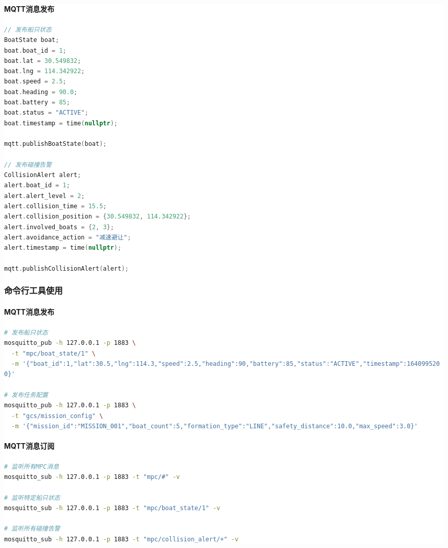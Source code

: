 ```cpp
```

#### MQTT消息发布
```cpp
// 发布船只状态
BoatState boat;
boat.boat_id = 1;
boat.lat = 30.549832;
boat.lng = 114.342922;
boat.speed = 2.5;
boat.heading = 90.0;
boat.battery = 85;
boat.status = "ACTIVE";
boat.timestamp = time(nullptr);

mqtt.publishBoatState(boat);

// 发布碰撞告警
CollisionAlert alert;
alert.boat_id = 1;
alert.alert_level = 2;
alert.collision_time = 15.5;
alert.collision_position = {30.549832, 114.342922};
alert.involved_boats = {2, 3};
alert.avoidance_action = "减速避让";
alert.timestamp = time(nullptr);

mqtt.publishCollisionAlert(alert);
```

### 命令行工具使用

#### MQTT消息发布
```bash
# 发布船只状态
mosquitto_pub -h 127.0.0.1 -p 1883 \
  -t "mpc/boat_state/1" \
  -m '{"boat_id":1,"lat":30.5,"lng":114.3,"speed":2.5,"heading":90,"battery":85,"status":"ACTIVE","timestamp":1640995200}'

# 发布任务配置
mosquitto_pub -h 127.0.0.1 -p 1883 \
  -t "gcs/mission_config" \
  -m '{"mission_id":"MISSION_001","boat_count":5,"formation_type":"LINE","safety_distance":10.0,"max_speed":3.0}'
```

#### MQTT消息订阅
```bash
# 监听所有MPC消息
mosquitto_sub -h 127.0.0.1 -p 1883 -t "mpc/#" -v

# 监听特定船只状态
mosquitto_sub -h 127.0.0.1 -p 1883 -t "mpc/boat_state/1" -v

# 监听所有碰撞告警
mosquitto_sub -h 127.0.0.1 -p 1883 -t "mpc/collision_alert/+" -v
```
